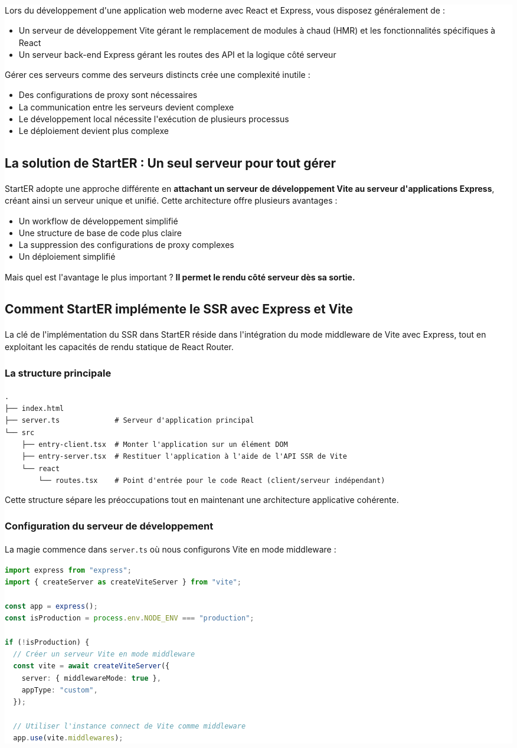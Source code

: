 Lors du développement d'une application web moderne avec React et Express, vous disposez généralement de :

- Un serveur de développement Vite gérant le remplacement de modules à chaud (HMR) et les fonctionnalités spécifiques à React
- Un serveur back-end Express gérant les routes des API et la logique côté serveur

Gérer ces serveurs comme des serveurs distincts crée une complexité inutile :
- Des configurations de proxy sont nécessaires
- La communication entre les serveurs devient complexe
- Le développement local nécessite l'exécution de plusieurs processus
- Le déploiement devient plus complexe

## La solution de StartER : Un seul serveur pour tout gérer

StartER adopte une approche différente en **attachant un serveur de développement Vite au serveur d'applications Express**, créant ainsi un serveur unique et unifié. Cette architecture offre plusieurs avantages :

- Un workflow de développement simplifié
- Une structure de base de code plus claire
- La suppression des configurations de proxy complexes
- Un déploiement simplifié

Mais quel est l'avantage le plus important ? **Il permet le rendu côté serveur dès sa sortie.**

## Comment StartER implémente le SSR avec Express et Vite

La clé de l'implémentation du SSR dans StartER réside dans l'intégration du mode middleware de Vite avec Express, tout en exploitant les capacités de rendu statique de React Router.

### La structure principale

```
.
├── index.html
├── server.ts             # Serveur d'application principal
└── src
    ├── entry-client.tsx  # Monter l'application sur un élément DOM
    ├── entry-server.tsx  # Restituer l'application à l'aide de l'API SSR de Vite
    └── react
        └── routes.tsx    # Point d'entrée pour le code React (client/serveur indépendant)
```

Cette structure sépare les préoccupations tout en maintenant une architecture applicative cohérente.

### Configuration du serveur de développement

La magie commence dans `server.ts` où nous configurons Vite en mode middleware :

```typescript
import express from "express";
import { createServer as createViteServer } from "vite";

const app = express();
const isProduction = process.env.NODE_ENV === "production";

if (!isProduction) {
  // Créer un serveur Vite en mode middleware
  const vite = await createViteServer({
    server: { middlewareMode: true },
    appType: "custom",
  });

  // Utiliser l'instance connect de Vite comme middleware
  app.use(vite.middlewares);
```
